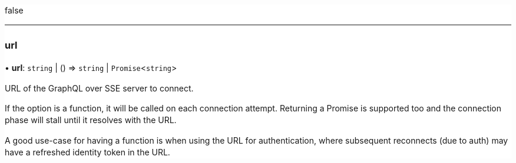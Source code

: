 false

___

### url

• **url**: `string` \| () => `string` \| `Promise`<`string`\>

URL of the GraphQL over SSE server to connect.

If the option is a function, it will be called on each connection attempt.
Returning a Promise is supported too and the connection phase will stall until it
resolves with the URL.

A good use-case for having a function is when using the URL for authentication,
where subsequent reconnects (due to auth) may have a refreshed identity token in
the URL.
